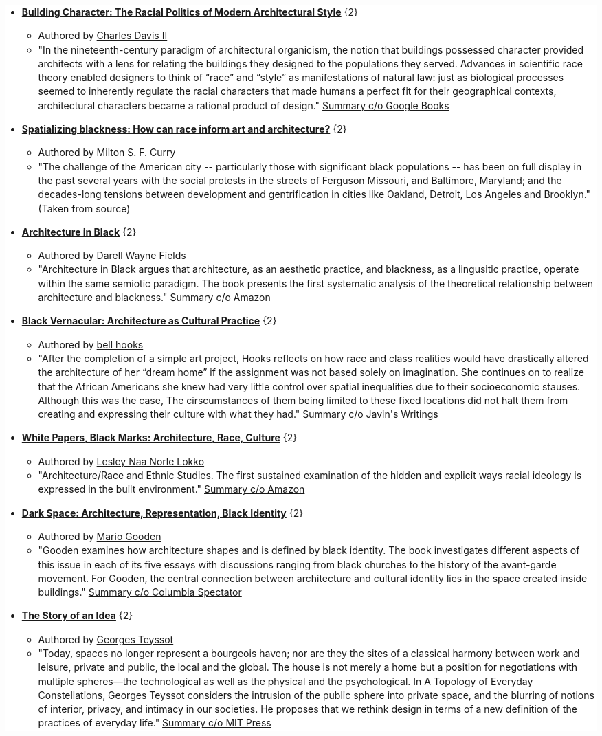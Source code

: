 - [**Building Character: The Racial Politics of Modern Architectural Style**]() {2}
	- Authored by [Charles Davis II](http://ap.buffalo.edu/People/faculty.host.html/content/shared/ap/students-faculty-alumni/faculty/Davis.detail.html)
	- "In the nineteenth-century paradigm of architectural organicism, the notion that buildings possessed character provided architects with a lens for relating the buildings they designed to the populations they served. Advances in scientific race theory enabled designers to think of “race” and “style” as manifestations of natural law: just as biological processes seemed to inherently regulate the racial characters that made humans a perfect fit for their geographical contexts, architectural characters became a rational product of design." [Summary c/o Google Books](https://books.google.com/books/about/Building_Character.html?id=Uen2xQEACAAJ)

- [**Spatializing blackness: How can race inform art and architecture?**](https://www.cnn.com/style/article/spatializing-blackness-art-architecture/index.html) {2}
	- Authored by [Milton S. F. Curry](https://arch.usc.edu/people/milton-s-f-curry)
	- "The challenge of the American city -- particularly those with significant black populations -- has been on full display in the past several years with the social protests in the streets of Ferguson Missouri, and Baltimore, Maryland; and the decades-long tensions between development and gentrification in cities like Oakland, Detroit, Los Angeles and Brooklyn." (Taken from source)

- [**Architecture in Black**]() {2}
	- Authored by [Darell Wayne Fields](https://ced.berkeley.edu/ced/faculty-staff/darell-fields)
	- "Architecture in Black argues that architecture, as an aesthetic practice, and blackness, as a lingusitic practice, operate within the same semiotic paradigm. The book presents the first systematic analysis of the theoretical relationship between architecture and blackness." [Summary c/o Amazon](https://www.amazon.com/Architecture-Black-Darell-Wayne-Fields/dp/0485004119)

- [**Black Vernacular: Architecture as Cultural Practice**](https://elearning.psu.edu/drupal6/content/aed813/pdfs/hooks_house.pdf) {2}
	- Authored by [bell hooks](http://www.bellhooksinstitute.com/#/about)
	- "After the completion of a simple art project, Hooks reflects on how race and class realities would have drastically altered the architecture of her “dream home” if the assignment was not based solely on imagination. She continues on to realize that the African Americans she knew had very little control over spatial inequalities due to their socioeconomic stauses. Although this was the case, The cirscumstances of them being limited to these fixed locations did not halt them from creating and expressing their culture with what they had." [Summary c/o Javin's Writings](http://javinswritings.gsucreate.org/notes/black-vernacular-architecture-as-cultural-practice/)

- [**White Papers, Black Marks: Architecture, Race, Culture**]() {2}
	- Authored by [Lesley Naa Norle Lokko](https://ssa.ccny.cuny.edu/blog/people/lesley-lokko/)
	- "Architecture/Race and Ethnic Studies. The first sustained examination of the hidden and explicit ways racial ideology is expressed in the built environment." [Summary c/o Amazon](https://www.amazon.com/White-Papers-Black-Marks-Architecture/dp/0816637776)

- [**Dark Space: Architecture, Representation, Black Identity**]() {2}
	- Authored by [Mario Gooden](https://www.arch.columbia.edu/faculty/16-mario-gooden)
	- "Gooden examines how architecture shapes and is defined by black identity. The book investigates different aspects of this issue in each of its five essays with discussions ranging from black churches to the history of the avant-garde movement. For Gooden, the central connection between architecture and cultural identity lies in the space created inside buildings." [Summary c/o Columbia Spectator](https://www.columbiaspectator.com/news/2016/02/16/architecture-book-dark-space-examines-intersection-black-identity-and-architecture/)

- [**The Story of an Idea**]() {2}
	- Authored by [Georges Teyssot](https://v2.nl/archive/people/georges-teyssot)
	- "Today, spaces no longer represent a bourgeois haven; nor are they the sites of a classical harmony between work and leisure, private and public, the local and the global. The house is not merely a home but a position for negotiations with multiple spheres—the technological as well as the physical and the psychological. In A Topology of Everyday Constellations, Georges Teyssot considers the intrusion of the public sphere into private space, and the blurring of notions of interior, privacy, and intimacy in our societies. He proposes that we rethink design in terms of a new definition of the practices of everyday life." [Summary c/o MIT Press](https://mitpress.mit.edu/books/topology-everyday-constellations)
